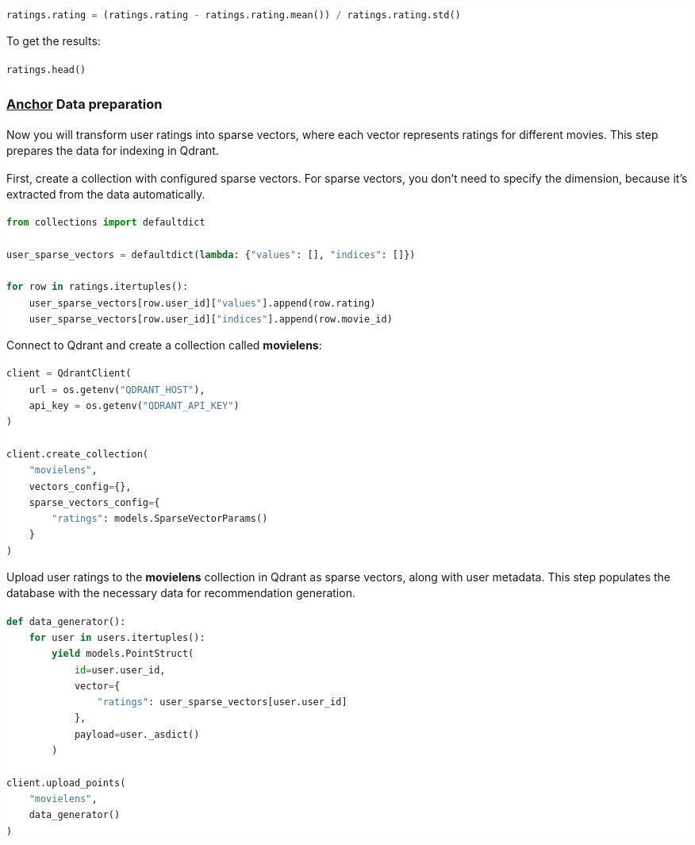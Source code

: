 ```python
ratings.rating = (ratings.rating - ratings.rating.mean()) / ratings.rating.std()

```

To get the results:

```python
ratings.head()

```

### [Anchor](https://qdrant.tech/documentation/examples/recommendation-system-ovhcloud/\#data-preparation) Data preparation

Now you will transform user ratings into sparse vectors, where each vector represents ratings for different movies. This step prepares the data for indexing in Qdrant.

First, create a collection with configured sparse vectors. For sparse vectors, you don’t need to specify the dimension, because it’s extracted from the data automatically.

```python
from collections import defaultdict

user_sparse_vectors = defaultdict(lambda: {"values": [], "indices": []})

for row in ratings.itertuples():
    user_sparse_vectors[row.user_id]["values"].append(row.rating)
    user_sparse_vectors[row.user_id]["indices"].append(row.movie_id)

```

Connect to Qdrant and create a collection called **movielens**:

```python
client = QdrantClient(
    url = os.getenv("QDRANT_HOST"),
    api_key = os.getenv("QDRANT_API_KEY")
)

client.create_collection(
    "movielens",
    vectors_config={},
    sparse_vectors_config={
        "ratings": models.SparseVectorParams()
    }
)

```

Upload user ratings to the **movielens** collection in Qdrant as sparse vectors, along with user metadata. This step populates the database with the necessary data for recommendation generation.

```python
def data_generator():
    for user in users.itertuples():
        yield models.PointStruct(
            id=user.user_id,
            vector={
                "ratings": user_sparse_vectors[user.user_id]
            },
            payload=user._asdict()
        )

client.upload_points(
    "movielens",
    data_generator()
)
```